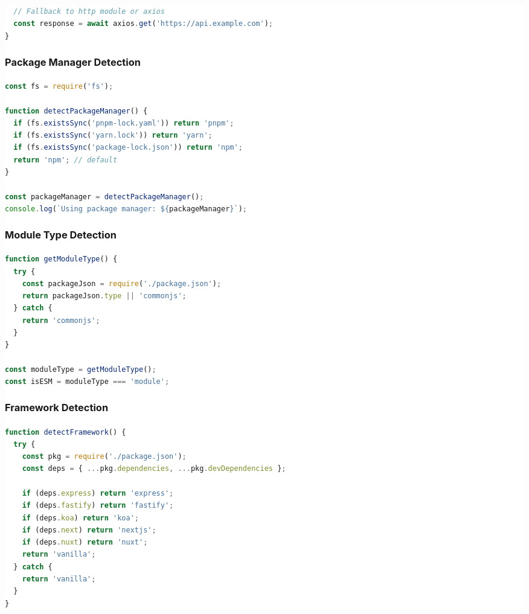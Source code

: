 ```javascript
  // Fallback to http module or axios
  const response = await axios.get('https://api.example.com');
}
```

### Package Manager Detection
```javascript
const fs = require('fs');

function detectPackageManager() {
  if (fs.existsSync('pnpm-lock.yaml')) return 'pnpm';
  if (fs.existsSync('yarn.lock')) return 'yarn';
  if (fs.existsSync('package-lock.json')) return 'npm';
  return 'npm'; // default
}

const packageManager = detectPackageManager();
console.log(`Using package manager: ${packageManager}`);
```

### Module Type Detection
```javascript
function getModuleType() {
  try {
    const packageJson = require('./package.json');
    return packageJson.type || 'commonjs';
  } catch {
    return 'commonjs';
  }
}

const moduleType = getModuleType();
const isESM = moduleType === 'module';
```

### Framework Detection
```javascript
function detectFramework() {
  try {
    const pkg = require('./package.json');
    const deps = { ...pkg.dependencies, ...pkg.devDependencies };
    
    if (deps.express) return 'express';
    if (deps.fastify) return 'fastify';
    if (deps.koa) return 'koa';
    if (deps.next) return 'nextjs';
    if (deps.nuxt) return 'nuxt';
    return 'vanilla';
  } catch {
    return 'vanilla';
  }
}
```
